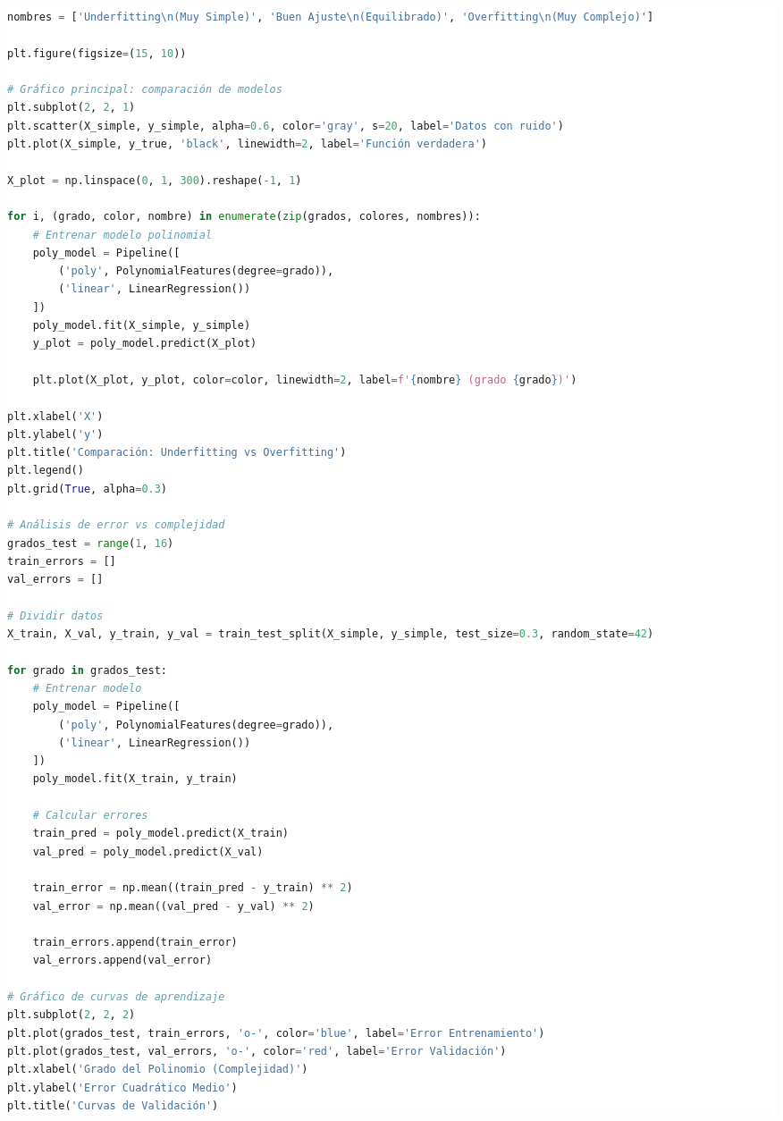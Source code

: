 ```python
nombres = ['Underfitting\n(Muy Simple)', 'Buen Ajuste\n(Equilibrado)', 'Overfitting\n(Muy Complejo)']

plt.figure(figsize=(15, 10))

# Gráfico principal: comparación de modelos
plt.subplot(2, 2, 1)
plt.scatter(X_simple, y_simple, alpha=0.6, color='gray', s=20, label='Datos con ruido')
plt.plot(X_simple, y_true, 'black', linewidth=2, label='Función verdadera')

X_plot = np.linspace(0, 1, 300).reshape(-1, 1)

for i, (grado, color, nombre) in enumerate(zip(grados, colores, nombres)):
    # Entrenar modelo polinomial
    poly_model = Pipeline([
        ('poly', PolynomialFeatures(degree=grado)),
        ('linear', LinearRegression())
    ])
    poly_model.fit(X_simple, y_simple)
    y_plot = poly_model.predict(X_plot)

    plt.plot(X_plot, y_plot, color=color, linewidth=2, label=f'{nombre} (grado {grado})')

plt.xlabel('X')
plt.ylabel('y')
plt.title('Comparación: Underfitting vs Overfitting')
plt.legend()
plt.grid(True, alpha=0.3)

# Análisis de error vs complejidad
grados_test = range(1, 16)
train_errors = []
val_errors = []

# Dividir datos
X_train, X_val, y_train, y_val = train_test_split(X_simple, y_simple, test_size=0.3, random_state=42)

for grado in grados_test:
    # Entrenar modelo
    poly_model = Pipeline([
        ('poly', PolynomialFeatures(degree=grado)),
        ('linear', LinearRegression())
    ])
    poly_model.fit(X_train, y_train)

    # Calcular errores
    train_pred = poly_model.predict(X_train)
    val_pred = poly_model.predict(X_val)

    train_error = np.mean((train_pred - y_train) ** 2)
    val_error = np.mean((val_pred - y_val) ** 2)

    train_errors.append(train_error)
    val_errors.append(val_error)

# Gráfico de curvas de aprendizaje
plt.subplot(2, 2, 2)
plt.plot(grados_test, train_errors, 'o-', color='blue', label='Error Entrenamiento')
plt.plot(grados_test, val_errors, 'o-', color='red', label='Error Validación')
plt.xlabel('Grado del Polinomio (Complejidad)')
plt.ylabel('Error Cuadrático Medio')
plt.title('Curvas de Validación')
```